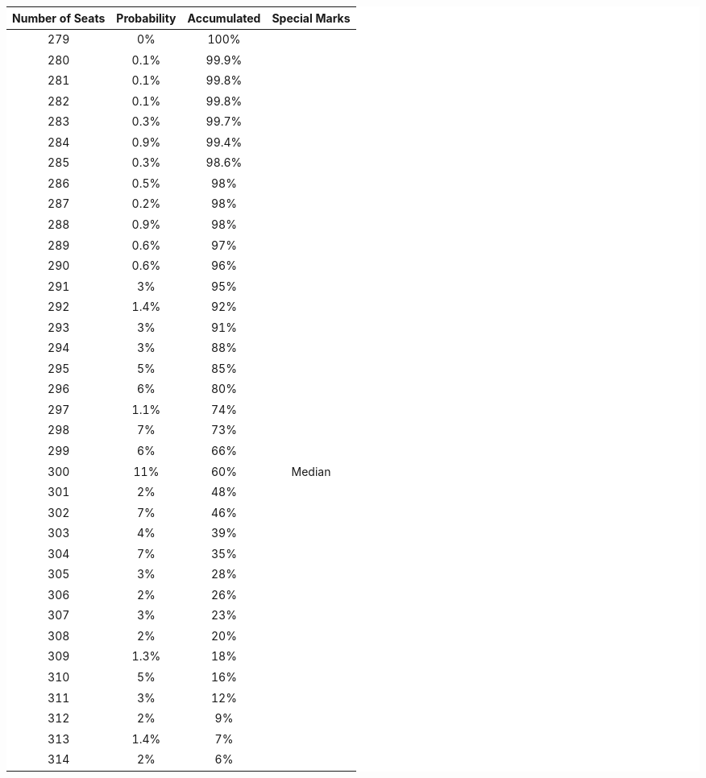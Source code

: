 | Number of Seats | Probability | Accumulated | Special Marks |
|:---------------:|:-----------:|:-----------:|:-------------:|
| 279 | 0% | 100% |  |
| 280 | 0.1% | 99.9% |  |
| 281 | 0.1% | 99.8% |  |
| 282 | 0.1% | 99.8% |  |
| 283 | 0.3% | 99.7% |  |
| 284 | 0.9% | 99.4% |  |
| 285 | 0.3% | 98.6% |  |
| 286 | 0.5% | 98% |  |
| 287 | 0.2% | 98% |  |
| 288 | 0.9% | 98% |  |
| 289 | 0.6% | 97% |  |
| 290 | 0.6% | 96% |  |
| 291 | 3% | 95% |  |
| 292 | 1.4% | 92% |  |
| 293 | 3% | 91% |  |
| 294 | 3% | 88% |  |
| 295 | 5% | 85% |  |
| 296 | 6% | 80% |  |
| 297 | 1.1% | 74% |  |
| 298 | 7% | 73% |  |
| 299 | 6% | 66% |  |
| 300 | 11% | 60% | Median |
| 301 | 2% | 48% |  |
| 302 | 7% | 46% |  |
| 303 | 4% | 39% |  |
| 304 | 7% | 35% |  |
| 305 | 3% | 28% |  |
| 306 | 2% | 26% |  |
| 307 | 3% | 23% |  |
| 308 | 2% | 20% |  |
| 309 | 1.3% | 18% |  |
| 310 | 5% | 16% |  |
| 311 | 3% | 12% |  |
| 312 | 2% | 9% |  |
| 313 | 1.4% | 7% |  |
| 314 | 2% | 6% |  |